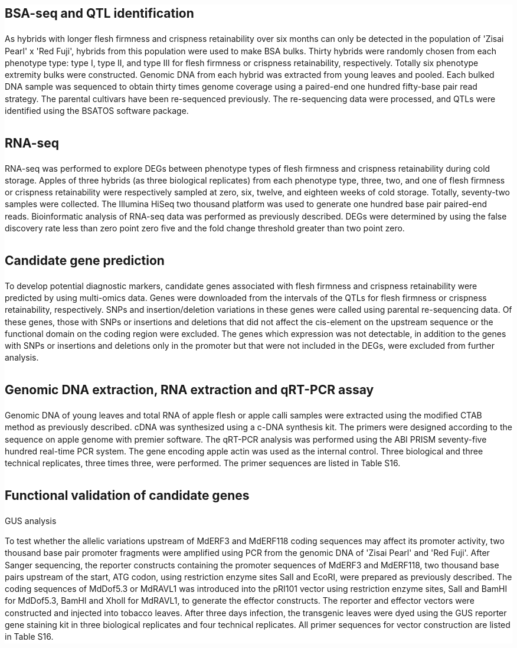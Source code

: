 
## BSA-seq and QTL identification

As hybrids with longer flesh firmness and crispness retainability over six months can only be detected in the population of 'Zisai Pearl' x 'Red Fuji', hybrids from this population were used to make BSA bulks. Thirty hybrids were randomly chosen from each phenotype type: type I, type II, and type III for flesh firmness or crispness retainability, respectively. Totally six phenotype extremity bulks were constructed. Genomic DNA from each hybrid was extracted from young leaves and pooled. Each bulked DNA sample was sequenced to obtain thirty times genome coverage using a paired-end one hundred fifty-base pair read strategy. The parental cultivars have been re-sequenced previously. The re-sequencing data were processed, and QTLs were identified using the BSATOS software package.


## RNA-seq

RNA-seq was performed to explore DEGs between phenotype types of flesh firmness and crispness retainability during cold storage. Apples of three hybrids (as three biological replicates) from each phenotype type, three, two, and one of flesh firmness or crispness retainability were respectively sampled at zero, six, twelve, and eighteen weeks of cold storage. Totally, seventy-two samples were collected. The Illumina HiSeq two thousand platform was used to generate one hundred base pair paired-end reads. Bioinformatic analysis of RNA-seq data was performed as previously described. DEGs were determined by using the false discovery rate less than zero point zero five and the fold change threshold greater than two point zero.


## Candidate gene prediction

To develop potential diagnostic markers, candidate genes associated with flesh firmness and crispness retainability were predicted by using multi-omics data. Genes were downloaded from the intervals of the QTLs for flesh firmness or crispness retainability, respectively. SNPs and insertion/deletion variations in these genes were called using parental re-sequencing data. Of these genes, those with SNPs or insertions and deletions that did not affect the cis-element on the upstream sequence or the functional domain on the coding region were excluded. The genes which expression was not detectable, in addition to the genes with SNPs or insertions and deletions only in the promoter but that were not included in the DEGs, were excluded from further analysis.


## Genomic DNA extraction, RNA extraction and qRT-PCR assay

Genomic DNA of young leaves and total RNA of apple flesh or apple calli samples were extracted using the modified CTAB method as previously described. cDNA was synthesized using a c-DNA synthesis kit. The primers were designed according to the sequence on apple genome with premier software. The qRT-PCR analysis was performed using the ABI PRISM seventy-five hundred real-time PCR system. The gene encoding apple actin was used as the internal control. Three biological and three technical replicates, three times three, were performed. The primer sequences are listed in Table S16.


## Functional validation of candidate genes

GUS analysis

To test whether the allelic variations upstream of MdERF3 and MdERF118 coding sequences may affect its promoter activity, two thousand base pair promoter fragments were amplified using PCR from the genomic DNA of 'Zisai Pearl' and 'Red Fuji'. After Sanger sequencing, the reporter constructs containing the promoter sequences of MdERF3 and MdERF118, two thousand base pairs upstream of the start, ATG codon, using restriction enzyme sites SalI and EcoRI, were prepared as previously described. The coding sequences of MdDof5.3 or MdRAVL1 was introduced into the pRI101 vector using restriction enzyme sites, SalI and BamHI for MdDof5.3, BamHI and XholI for MdRAVL1, to generate the effector constructs. The reporter and effector vectors were constructed and injected into tobacco leaves. After three days infection, the transgenic leaves were dyed using the GUS reporter gene staining kit in three biological replicates and four technical replicates. All primer sequences for vector construction are listed in Table S16.
